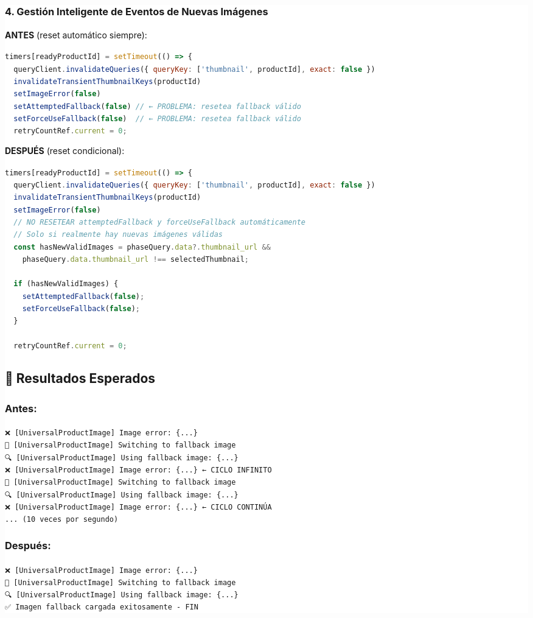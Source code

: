 ### **4. Gestión Inteligente de Eventos de Nuevas Imágenes**

**ANTES** (reset automático siempre):
```jsx
timers[readyProductId] = setTimeout(() => {
  queryClient.invalidateQueries({ queryKey: ['thumbnail', productId], exact: false })
  invalidateTransientThumbnailKeys(productId)
  setImageError(false)
  setAttemptedFallback(false) // ← PROBLEMA: resetea fallback válido
  setForceUseFallback(false)  // ← PROBLEMA: resetea fallback válido
  retryCountRef.current = 0;
```

**DESPUÉS** (reset condicional):
```jsx
timers[readyProductId] = setTimeout(() => {
  queryClient.invalidateQueries({ queryKey: ['thumbnail', productId], exact: false })
  invalidateTransientThumbnailKeys(productId)
  setImageError(false)
  // NO RESETEAR attemptedFallback y forceUseFallback automáticamente
  // Solo si realmente hay nuevas imágenes válidas
  const hasNewValidImages = phaseQuery.data?.thumbnail_url && 
    phaseQuery.data.thumbnail_url !== selectedThumbnail;
  
  if (hasNewValidImages) {
    setAttemptedFallback(false);
    setForceUseFallback(false);
  }
  
  retryCountRef.current = 0;
```

## 🎯 **Resultados Esperados**

### **Antes:**
```
❌ [UniversalProductImage] Image error: {...}
🔄 [UniversalProductImage] Switching to fallback image  
🔍 [UniversalProductImage] Using fallback image: {...}
❌ [UniversalProductImage] Image error: {...} ← CICLO INFINITO
🔄 [UniversalProductImage] Switching to fallback image
🔍 [UniversalProductImage] Using fallback image: {...}
❌ [UniversalProductImage] Image error: {...} ← CICLO CONTINÚA
... (10 veces por segundo)
```

### **Después:**
```
❌ [UniversalProductImage] Image error: {...}
🔄 [UniversalProductImage] Switching to fallback image
🔍 [UniversalProductImage] Using fallback image: {...}
✅ Imagen fallback cargada exitosamente - FIN
```
